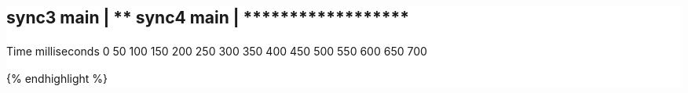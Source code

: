 sync3           main |                                                  **
sync4           main |                                                    ******************
----------------------------------------------------------------------------------------------------
Time milliseconds      0   50   100  150  200  250  300  350  400  450  500  550  600  650  700


{% endhighlight %}
